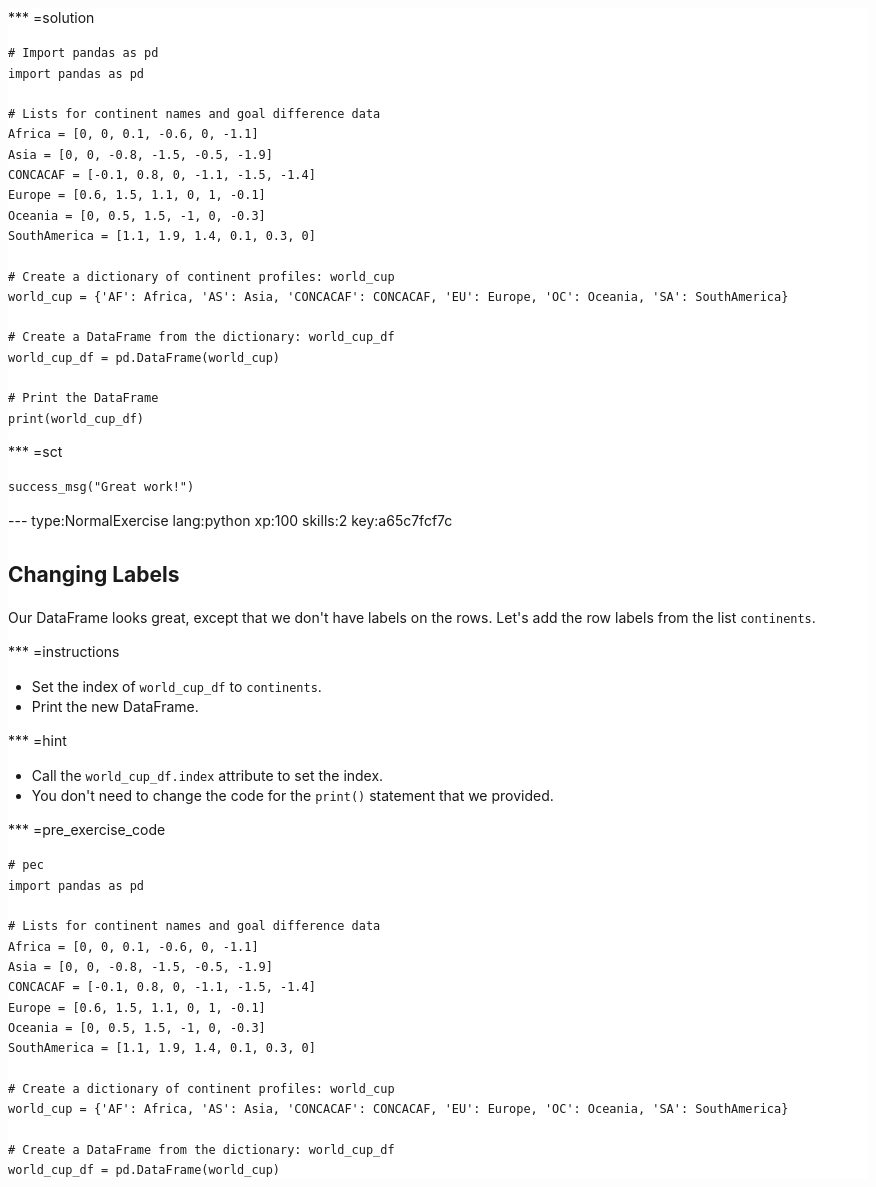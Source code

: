 *** =solution
```{python}
# Import pandas as pd
import pandas as pd

# Lists for continent names and goal difference data
Africa = [0, 0, 0.1, -0.6, 0, -1.1]
Asia = [0, 0, -0.8, -1.5, -0.5, -1.9]
CONCACAF = [-0.1, 0.8, 0, -1.1, -1.5, -1.4]
Europe = [0.6, 1.5, 1.1, 0, 1, -0.1]
Oceania = [0, 0.5, 1.5, -1, 0, -0.3]
SouthAmerica = [1.1, 1.9, 1.4, 0.1, 0.3, 0]

# Create a dictionary of continent profiles: world_cup
world_cup = {'AF': Africa, 'AS': Asia, 'CONCACAF': CONCACAF, 'EU': Europe, 'OC': Oceania, 'SA': SouthAmerica}

# Create a DataFrame from the dictionary: world_cup_df
world_cup_df = pd.DataFrame(world_cup)

# Print the DataFrame
print(world_cup_df)

```

*** =sct
```{python}
success_msg("Great work!")
```

--- type:NormalExercise lang:python xp:100 skills:2 key:a65c7fcf7c
## Changing Labels
Our DataFrame looks great, except that we don't have labels on the rows. Let's add the row labels from the list `continents`.

*** =instructions
- Set the index of `world_cup_df` to `continents`.
- Print the new DataFrame.

*** =hint
- Call the `world_cup_df.index` attribute to set the index.
- You don't need to change the code for the `print()` statement that we provided.

*** =pre_exercise_code
```{python}
# pec
import pandas as pd

# Lists for continent names and goal difference data
Africa = [0, 0, 0.1, -0.6, 0, -1.1]
Asia = [0, 0, -0.8, -1.5, -0.5, -1.9]
CONCACAF = [-0.1, 0.8, 0, -1.1, -1.5, -1.4]
Europe = [0.6, 1.5, 1.1, 0, 1, -0.1]
Oceania = [0, 0.5, 1.5, -1, 0, -0.3]
SouthAmerica = [1.1, 1.9, 1.4, 0.1, 0.3, 0]

# Create a dictionary of continent profiles: world_cup
world_cup = {'AF': Africa, 'AS': Asia, 'CONCACAF': CONCACAF, 'EU': Europe, 'OC': Oceania, 'SA': SouthAmerica}

# Create a DataFrame from the dictionary: world_cup_df
world_cup_df = pd.DataFrame(world_cup)

```
